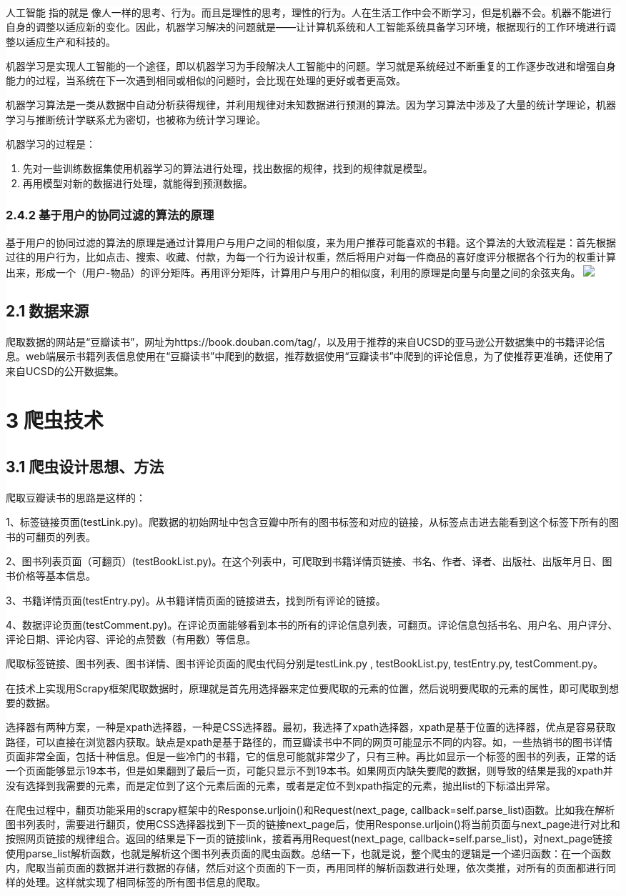 人工智能 指的就是 像人一样的思考、行为。而且是理性的思考，理性的行为。人在生活工作中会不断学习，但是机器不会。机器不能进行自身的调整以适应新的变化。因此，机器学习解决的问题就是——让计算机系统和人工智能系统具备学习环境，根据现行的工作环境进行调整以适应生产和科技的。
	
机器学习是实现人工智能的一个途径，即以机器学习为手段解决人工智能中的问题。学习就是系统经过不断重复的工作逐步改进和增强自身能力的过程，当系统在下一次遇到相同或相似的问题时，会比现在处理的更好或者更高效。
	
机器学习算法是一类从数据中自动分析获得规律，并利用规律对未知数据进行预测的算法。因为学习算法中涉及了大量的统计学理论，机器学习与推断统计学联系尤为密切，也被称为统计学习理论。

机器学习的过程是：

1. 先对一些训练数据集使用机器学习的算法进行处理，找出数据的规律，找到的规律就是模型。
2. 再用模型对新的数据进行处理，就能得到预测数据。

### 2.4.2 基于用户的协同过滤的算法的原理

基于用户的协同过滤的算法的原理是通过计算用户与用户之间的相似度，来为用户推荐可能喜欢的书籍。这个算法的大致流程是：首先根据过往的用户行为，比如点击、搜索、收藏、付款，为每一个行为设计权重，然后将用户对每一件商品的喜好度评分根据各个行为的权重计算出来，形成一个（用户-物品）的评分矩阵。再用评分矩阵，计算用户与用户的相似度，利用的原理是向量与向量之间的余弦夹角。
![](http://ww1.sinaimg.cn/large/005N2p5vgy1fremljhvaoj311s0gqwie.jpg)




## 2.1 数据来源

爬取数据的网站是“豆瓣读书”，网址为https://book.douban.com/tag/，以及用于推荐的来自UCSD的亚马逊公开数据集中的书籍评论信息。web端展示书籍列表信息使用在“豆瓣读书”中爬到的数据，推荐数据使用“豆瓣读书”中爬到的评论信息，为了使推荐更准确，还使用了来自UCSD的公开数据集。

# 3 爬虫技术


## 3.1 爬虫设计思想、方法


爬取豆瓣读书的思路是这样的：

1、标签链接页面(testLink.py)。爬数据的初始网址中包含豆瓣中所有的图书标签和对应的链接，从标签点击进去能看到这个标签下所有的图书的可翻页的列表。

2、图书列表页面（可翻页）(testBookList.py)。在这个列表中，可爬取到书籍详情页链接、书名、作者、译者、出版社、出版年月日、图书价格等基本信息。

3、书籍详情页面(testEntry.py)。从书籍详情页面的链接进去，找到所有评论的链接。

4、数据评论页面(testComment.py)。在评论页面能够看到本书的所有的评论信息列表，可翻页。评论信息包括书名、用户名、用户评分、评论日期、评论内容、评论的点赞数（有用数）等信息。

爬取标签链接、图书列表、图书详情、图书评论页面的爬虫代码分别是testLink.py , testBookList.py, testEntry.py, testComment.py。

在技术上实现用Scrapy框架爬取数据时，原理就是首先用选择器来定位要爬取的元素的位置，然后说明要爬取的元素的属性，即可爬取到想要的数据。

选择器有两种方案，一种是xpath选择器，一种是CSS选择器。最初，我选择了xpath选择器，xpath是基于位置的选择器，优点是容易获取路径，可以直接在浏览器内获取。缺点是xpath是基于路径的，而豆瓣读书中不同的网页可能显示不同的内容。如，一些热销书的图书详情页面非常全面，包括十种信息。但是一些冷门的书籍，它的信息可能就非常少了，只有三种。再比如显示一个标签的图书的列表，正常的话一个页面能够显示19本书，但是如果翻到了最后一页，可能只显示不到19本书。如果网页内缺失要爬的数据，则导致的结果是我的xpath并没有选择到我需要的元素，而是定位到了这个元素后面的元素，或者是定位不到xpath指定的元素，抛出list的下标溢出异常。

在爬虫过程中，翻页功能采用的scrapy框架中的Response.urljoin()和Request(next_page, callback=self.parse_list)函数。比如我在解析图书列表时，需要进行翻页，使用CSS选择器找到下一页的链接next_page后，使用Response.urljoin()将当前页面与next_page进行对比和按照网页链接的规律组合。返回的结果是下一页的链接link，接着再用Request(next_page, callback=self.parse_list)，对next_page链接使用parse_list解析函数，也就是解析这个图书列表页面的爬虫函数。总结一下，也就是说，整个爬虫的逻辑是一个递归函数：在一个函数内，爬取当前页面的数据并进行数据的存储，然后对这个页面的下一页，再用同样的解析函数进行处理，依次类推，对所有的页面都进行同样的处理。这样就实现了相同标签的所有图书信息的爬取。
	
